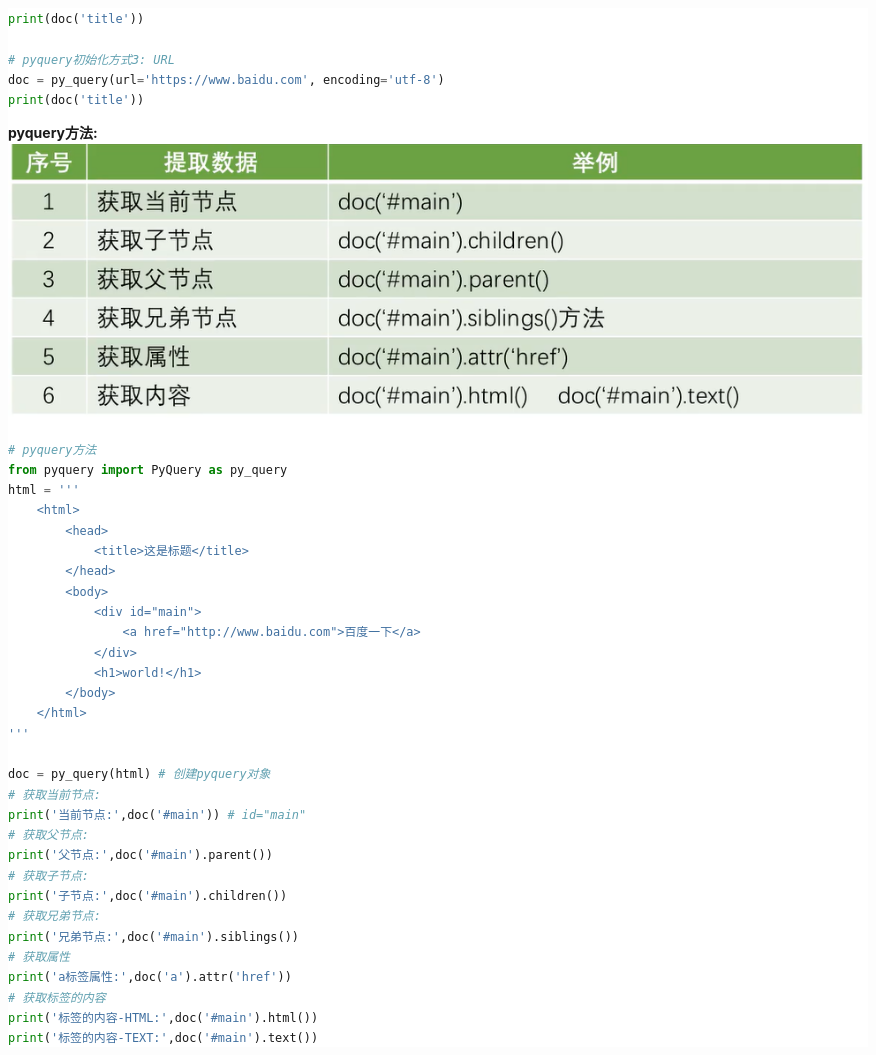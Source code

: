 ```python
print(doc('title'))

# pyquery初始化方式3: URL
doc = py_query(url='https://www.baidu.com', encoding='utf-8')
print(doc('title'))
```

**pyquery方法:**
![ ](pyquery方法.png)

```python
# pyquery方法
from pyquery import PyQuery as py_query
html = '''
    <html>
        <head>
            <title>这是标题</title>
        </head>
        <body>
            <div id="main">
                <a href="http://www.baidu.com">百度一下</a>
            </div>
            <h1>world!</h1>
        </body>
    </html>
'''

doc = py_query(html) # 创建pyquery对象
# 获取当前节点:
print('当前节点:',doc('#main')) # id="main"
# 获取父节点:
print('父节点:',doc('#main').parent())
# 获取子节点:
print('子节点:',doc('#main').children())
# 获取兄弟节点:
print('兄弟节点:',doc('#main').siblings())
# 获取属性
print('a标签属性:',doc('a').attr('href'))
# 获取标签的内容
print('标签的内容-HTML:',doc('#main').html())
print('标签的内容-TEXT:',doc('#main').text())
```
